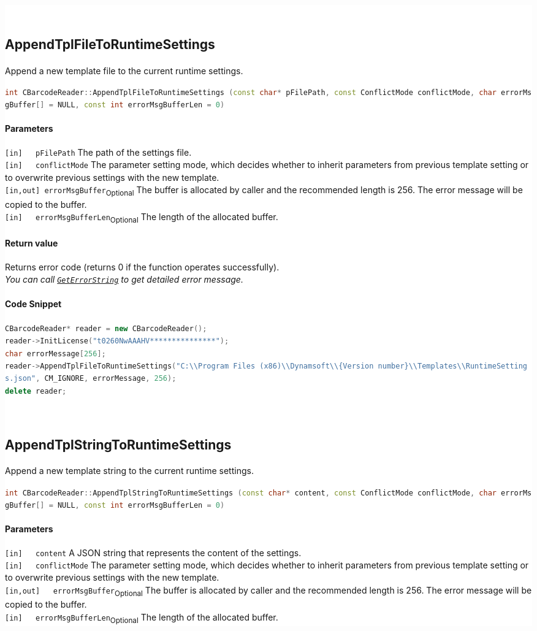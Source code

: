 &nbsp; 





## AppendTplFileToRuntimeSettings

Append a new template file to the current runtime settings.

```cpp
int CBarcodeReader::AppendTplFileToRuntimeSettings (const char* pFilePath, const ConflictMode conflictMode, char errorMsgBuffer[] = NULL, const int errorMsgBufferLen = 0)
```   
   
#### Parameters
`[in]	pFilePath` The path of the settings file.  
`[in]	conflictMode` The parameter setting mode, which decides whether to inherit parameters from previous template setting or to overwrite previous settings with the new template.  
`[in,out] errorMsgBuffer`<sub>Optional</sub> The buffer is allocated by caller and the recommended length is 256. The error message will be copied to the buffer.  
`[in]	errorMsgBufferLen`<sub>Optional</sub> The length of the allocated buffer.

#### Return value
Returns error code (returns 0 if the function operates successfully).    
*You can call [`GetErrorString`](status-retrieval.md#geterrorstring) to get detailed error message.*

#### Code Snippet
```cpp
CBarcodeReader* reader = new CBarcodeReader();
reader->InitLicense("t0260NwAAAHV***************");
char errorMessage[256];
reader->AppendTplFileToRuntimeSettings("C:\\Program Files (x86)\\Dynamsoft\\{Version number}\\Templates\\RuntimeSettings.json", CM_IGNORE, errorMessage, 256);
delete reader;
```

&nbsp; 





## AppendTplStringToRuntimeSettings

Append a new template string to the current runtime settings.

```cpp
int CBarcodeReader::AppendTplStringToRuntimeSettings (const char* content, const ConflictMode conflictMode, char errorMsgBuffer[] = NULL, const int errorMsgBufferLen = 0)	
```   

   
#### Parameters
`[in]	content` A JSON string that represents the content of the settings.  
`[in]	conflictMode` The parameter setting mode, which decides whether to inherit parameters from previous template setting or to overwrite previous settings with the new template.  
`[in,out]	errorMsgBuffer`<sub>Optional</sub> The buffer is allocated by caller and the recommended length is 256. The error message will be copied to the buffer.   
`[in]	errorMsgBufferLen`<sub>Optional</sub> The length of the allocated buffer.  
